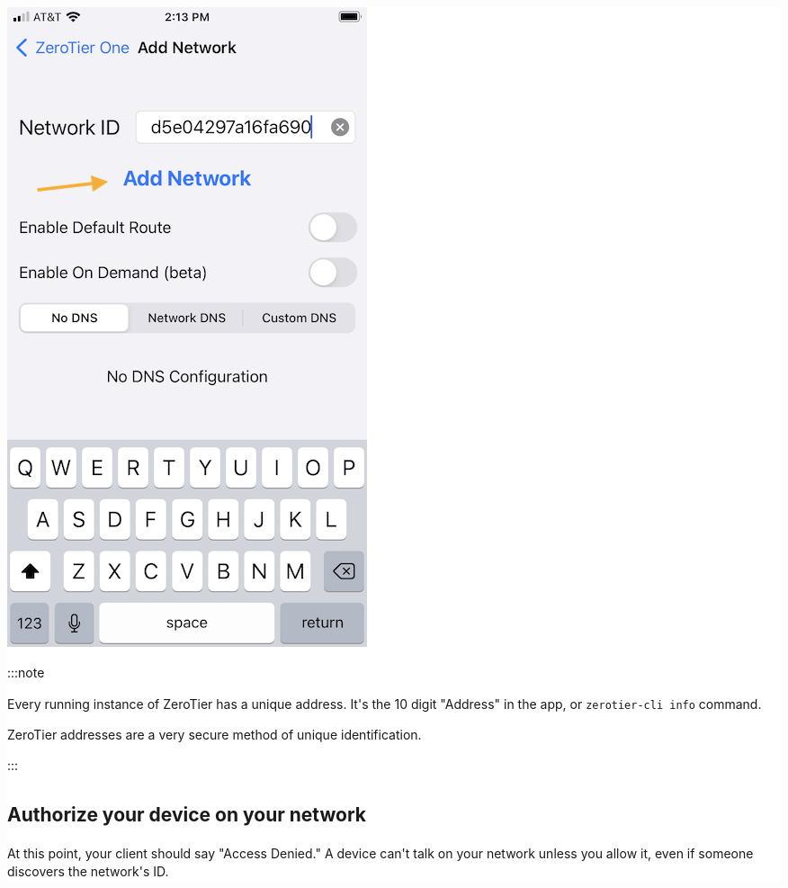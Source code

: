 ![image](./images/ios-02.png)

</TabItem>

</Tabs>

:::note

Every running instance of ZeroTier has a unique address. It's the 10 digit "Address" in the app, or `zerotier-cli info` command.

ZeroTier addresses are a very secure method of unique identification.

:::

## Authorize your device on your network

At this point, your client should say "Access Denied."
A device can't talk on your network unless you allow it, even if someone discovers the network's ID.
